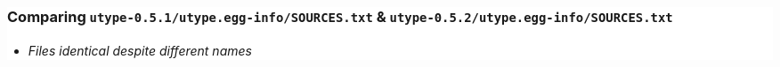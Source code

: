 ### Comparing `utype-0.5.1/utype.egg-info/SOURCES.txt` & `utype-0.5.2/utype.egg-info/SOURCES.txt`

 * *Files identical despite different names*

